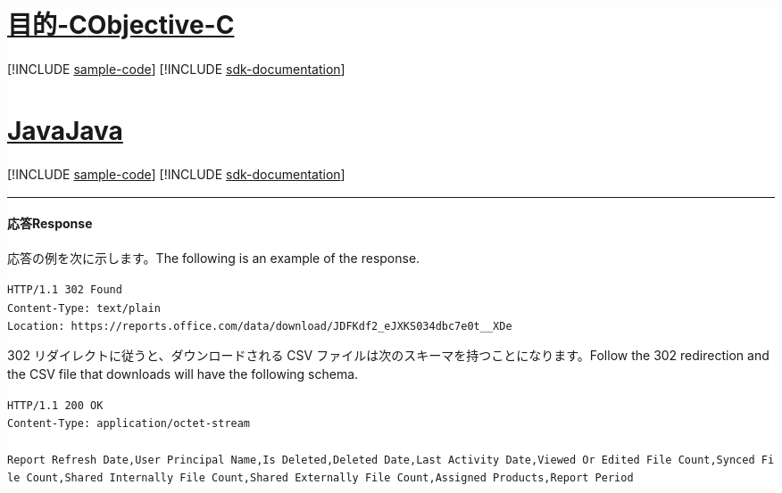 # <a name="objective-ctabobjc"></a>[<span data-ttu-id="4aab8-165">目的-C</span><span class="sxs-lookup"><span data-stu-id="4aab8-165">Objective-C</span></span>](#tab/objc)
[!INCLUDE [sample-code](../includes/snippets/objc/reportroot-getonedriveactivityuserdetail-objc-snippets.md)]
[!INCLUDE [sdk-documentation](../includes/snippets/snippets-sdk-documentation-link.md)]

# <a name="javatabjava"></a>[<span data-ttu-id="4aab8-166">Java</span><span class="sxs-lookup"><span data-stu-id="4aab8-166">Java</span></span>](#tab/java)
[!INCLUDE [sample-code](../includes/snippets/java/reportroot-getonedriveactivityuserdetail-java-snippets.md)]
[!INCLUDE [sdk-documentation](../includes/snippets/snippets-sdk-documentation-link.md)]

---


#### <a name="response"></a><span data-ttu-id="4aab8-167">応答</span><span class="sxs-lookup"><span data-stu-id="4aab8-167">Response</span></span>

<span data-ttu-id="4aab8-168">応答の例を次に示します。</span><span class="sxs-lookup"><span data-stu-id="4aab8-168">The following is an example of the response.</span></span>



```http
HTTP/1.1 302 Found
Content-Type: text/plain
Location: https://reports.office.com/data/download/JDFKdf2_eJXKS034dbc7e0t__XDe
```

<span data-ttu-id="4aab8-169">302 リダイレクトに従うと、ダウンロードされる CSV ファイルは次のスキーマを持つことになります。</span><span class="sxs-lookup"><span data-stu-id="4aab8-169">Follow the 302 redirection and the CSV file that downloads will have the following schema.</span></span>

 

```http
HTTP/1.1 200 OK
Content-Type: application/octet-stream

Report Refresh Date,User Principal Name,Is Deleted,Deleted Date,Last Activity Date,Viewed Or Edited File Count,Synced File Count,Shared Internally File Count,Shared Externally File Count,Assigned Products,Report Period
```


